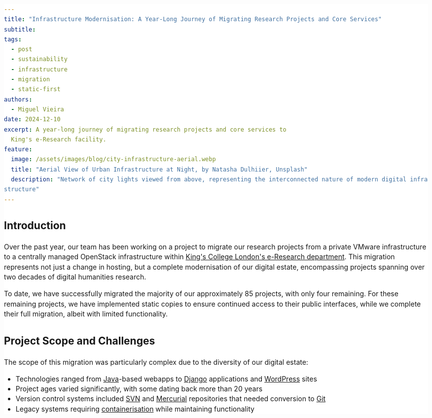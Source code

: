```yaml
---
title: "Infrastructure Modernisation: A Year-Long Journey of Migrating Research Projects and Core Services"
subtitle:
tags:
  - post
  - sustainability
  - infrastructure
  - migration
  - static-first
authors:
  - Miguel Vieira
date: 2024-12-10
excerpt: A year-long journey of migrating research projects and core services to
  King's e-Research facility.
feature:
  image: /assets/images/blog/city-infrastructure-aerial.webp
  title: "Aerial View of Urban Infrastructure at Night, by Natasha Dulhiier, Unsplash"
  description: "Network of city lights viewed from above, representing the interconnected nature of modern digital infrastructure"
---
```


## Introduction

Over the past year, our team has been working on a project to migrate our
research projects from a private VMware infrastructure to a centrally managed
OpenStack infrastructure within
[King's College London's e-Research department](https://www.kcl.ac.uk/research/facilities/e-research).
This migration represents not just a change in hosting, but a complete
modernisation of our digital estate, encompassing projects spanning over
two decades of digital humanities research.

To date, we have successfully migrated the majority of our approximately 85
projects, with only four remaining. For these remaining projects, we have
implemented static copies to ensure continued access to their public interfaces,
while we complete their full migration, albeit with limited functionality.

## Project Scope and Challenges

The scope of this migration was particularly complex due to the diversity of our
digital estate:

- Technologies ranged from [Java](https://www.java.com/)-based webapps to
  [Django](https://www.djangoproject.com/) applications and
  [WordPress](https://wordpress.org/) sites
- Project ages varied significantly, with some dating back more than 20 years
- Version control systems included [SVN](https://subversion.apache.org/) and
  [Mercurial](https://www.mercurial-scm.org/) repositories that needed
  conversion to [Git](https://git-scm.com/)
- Legacy systems requiring [containerisation](https://www.docker.com/resources/what-container/)
  while maintaining functionality
